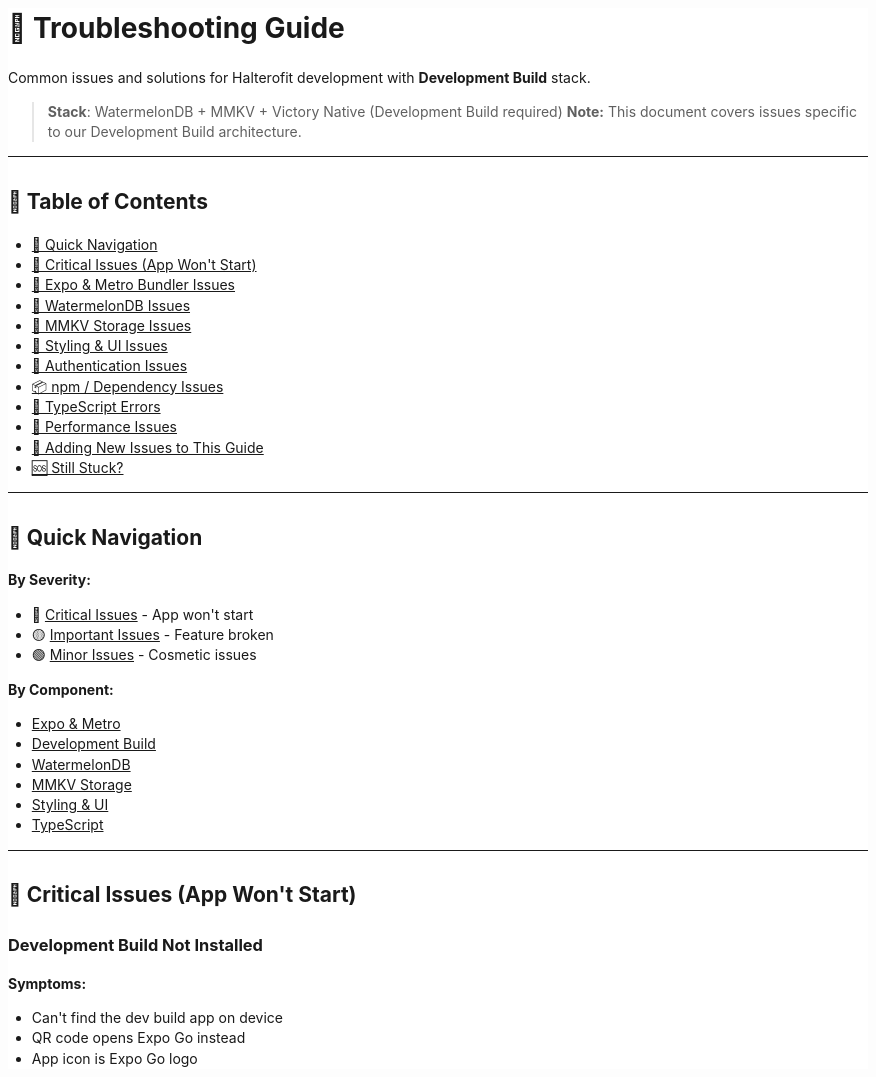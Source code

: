 # 🔧 Troubleshooting Guide

Common issues and solutions for Halterofit development with **Development Build** stack.

> **Stack**: WatermelonDB + MMKV + Victory Native (Development Build required)
> **Note:** This document covers issues specific to our Development Build architecture.

---

## 📑 Table of Contents

- [📖 Quick Navigation](#-quick-navigation)
- [🔴 Critical Issues (App Won't Start)](#-critical-issues-app-wont-start)
- [📱 Expo & Metro Bundler Issues](#-expo--metro-bundler-issues)
- [💾 WatermelonDB Issues](#-watermelondb-issues)
- [🔐 MMKV Storage Issues](#-mmkv-storage-issues)
- [🎨 Styling & UI Issues](#-styling--ui-issues)
- [🔐 Authentication Issues](#-authentication-issues)
- [📦 npm / Dependency Issues](#-npm--dependency-issues)
- [🐛 TypeScript Errors](#-typescript-errors)
- [🚀 Performance Issues](#-performance-issues)
- [📝 Adding New Issues to This Guide](#-adding-new-issues-to-this-guide)
- [🆘 Still Stuck?](#-still-stuck)

---

## 📖 Quick Navigation

**By Severity:**

- 🔴 [Critical Issues](#-critical-issues-app-wont-start) - App won't start
- 🟡 [Important Issues](#-important-issues-feature-broken) - Feature broken
- 🟢 [Minor Issues](#-minor-issues-cosmetic) - Cosmetic issues

**By Component:**

- [Expo & Metro](#-expo--metro-bundler-issues)
- [Development Build](#-development-build-issues)
- [WatermelonDB](#-watermelondb-issues)
- [MMKV Storage](#-mmkv-storage-issues)
- [Styling & UI](#-styling--ui-issues)
- [TypeScript](#-typescript-errors)

---

## 🔴 Critical Issues (App Won't Start)

### Development Build Not Installed

**Symptoms:**

- Can't find the dev build app on device
- QR code opens Expo Go instead
- App icon is Expo Go logo
